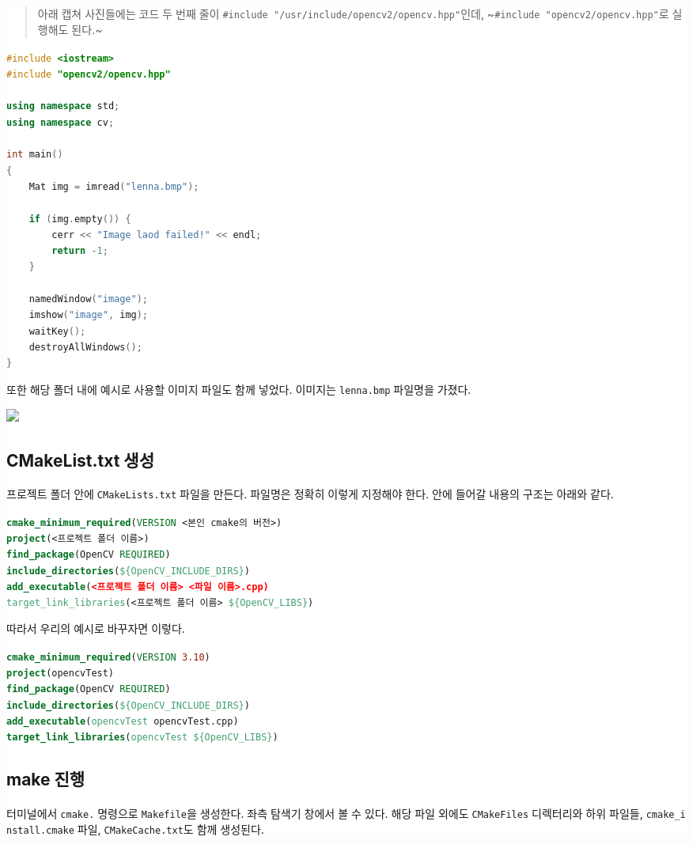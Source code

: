 > 아래 캡쳐 사진들에는 코드 두 번째 줄이 `#include "/usr/include/opencv2/opencv.hpp"`인데, ~`#include "opencv2/opencv.hpp"`로 실행해도 된다.~

```cpp
#include <iostream>
#include "opencv2/opencv.hpp"

using namespace std;
using namespace cv;

int main()
{
	Mat img = imread("lenna.bmp");

	if (img.empty()) {
		cerr << "Image laod failed!" << endl;
		return -1;
	}

	namedWindow("image");
	imshow("image", img);
	waitKey();
	destroyAllWindows();
}
```

또한 해당 폴더 내에 예시로 사용할 이미지 파일도 함께 넣었다. 이미지는 `lenna.bmp` 파일명을 가졌다.

![](https://images.velog.io/images/717lumos/post/a3c2ad76-a36e-4781-b229-08260f93e3fd/15.png)

## CMakeList.txt 생성
프로젝트 폴더 안에 `CMakeLists.txt` 파일을 만든다. 파일명은 정확히 이렇게 지정해야 한다. 안에 들어갈 내용의 구조는 아래와 같다.

```cmake
cmake_minimum_required(VERSION <본인 cmake의 버전>)
project(<프로젝트 폴더 이름>)
find_package(OpenCV REQUIRED)
include_directories(${OpenCV_INCLUDE_DIRS})
add_executable(<프로젝트 폴더 이름> <파일 이름>.cpp)
target_link_libraries(<프로젝트 폴더 이름> ${OpenCV_LIBS})
```

따라서 우리의 예시로 바꾸자면 이렇다.

```cmake
cmake_minimum_required(VERSION 3.10)
project(opencvTest)
find_package(OpenCV REQUIRED)
include_directories(${OpenCV_INCLUDE_DIRS})
add_executable(opencvTest opencvTest.cpp)
target_link_libraries(opencvTest ${OpenCV_LIBS})
```

## make 진행
터미널에서 `cmake.` 명령으로 `Makefile`을 생성한다. 좌측 탐색기 창에서 볼 수 있다. 해당 파일 외에도 `CMakeFiles` 디렉터리와 하위 파일들, `cmake_install.cmake` 파일, `CMakeCache.txt`도 함께 생성된다.

